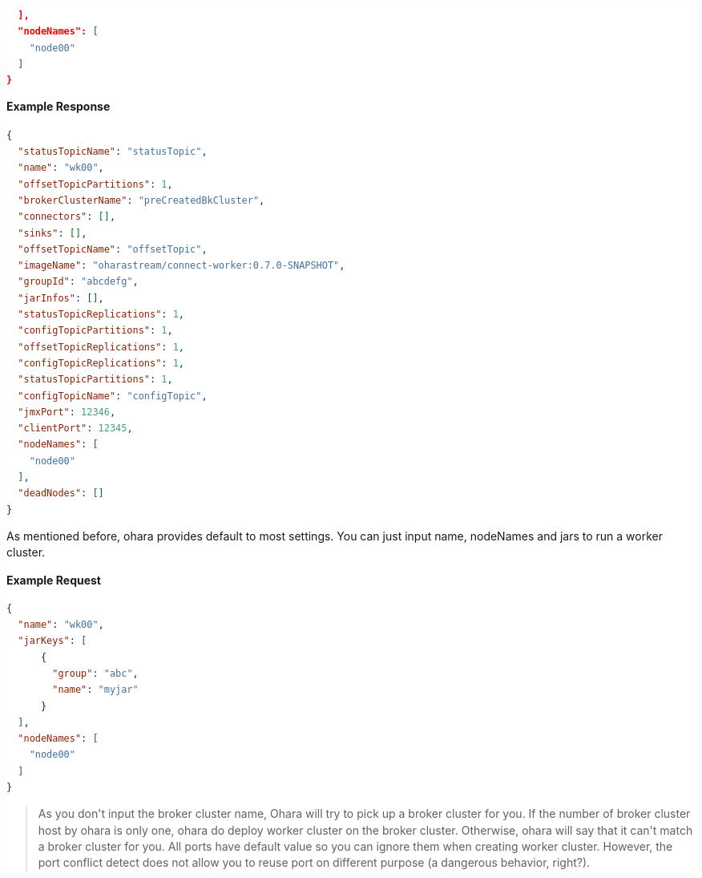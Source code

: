 ```json
  ],
  "nodeNames": [
    "node00"
  ]
}
```

**Example Response**

```json
{
  "statusTopicName": "statusTopic",
  "name": "wk00",
  "offsetTopicPartitions": 1,
  "brokerClusterName": "preCreatedBkCluster",
  "connectors": [],
  "sinks": [],
  "offsetTopicName": "offsetTopic",
  "imageName": "oharastream/connect-worker:0.7.0-SNAPSHOT",
  "groupId": "abcdefg",
  "jarInfos": [],
  "statusTopicReplications": 1,
  "configTopicPartitions": 1,
  "offsetTopicReplications": 1,
  "configTopicReplications": 1,
  "statusTopicPartitions": 1,
  "configTopicName": "configTopic",
  "jmxPort": 12346,
  "clientPort": 12345,
  "nodeNames": [
    "node00"
  ],
  "deadNodes": []
}
```

As mentioned before, ohara provides default to most settings. You can just input name, nodeNames and jars to run a worker cluster.

**Example Request**

```json
{
  "name": "wk00",
  "jarKeys": [
      {
        "group": "abc",
        "name": "myjar"
      }
  ],
  "nodeNames": [
    "node00"
  ]
}
```
> As you don't input the broker cluster name, Ohara will try to pick up a broker cluster for you. If the number
of broker cluster host by ohara is only one, ohara do deploy worker cluster on the broker cluster. Otherwise,
ohara will say that it can't match a broker cluster for you.  All ports have default value so you can ignore
them when creating worker cluster. However, the port conflict detect does not allow you to reuse port on
different purpose (a dangerous behavior, right?).
